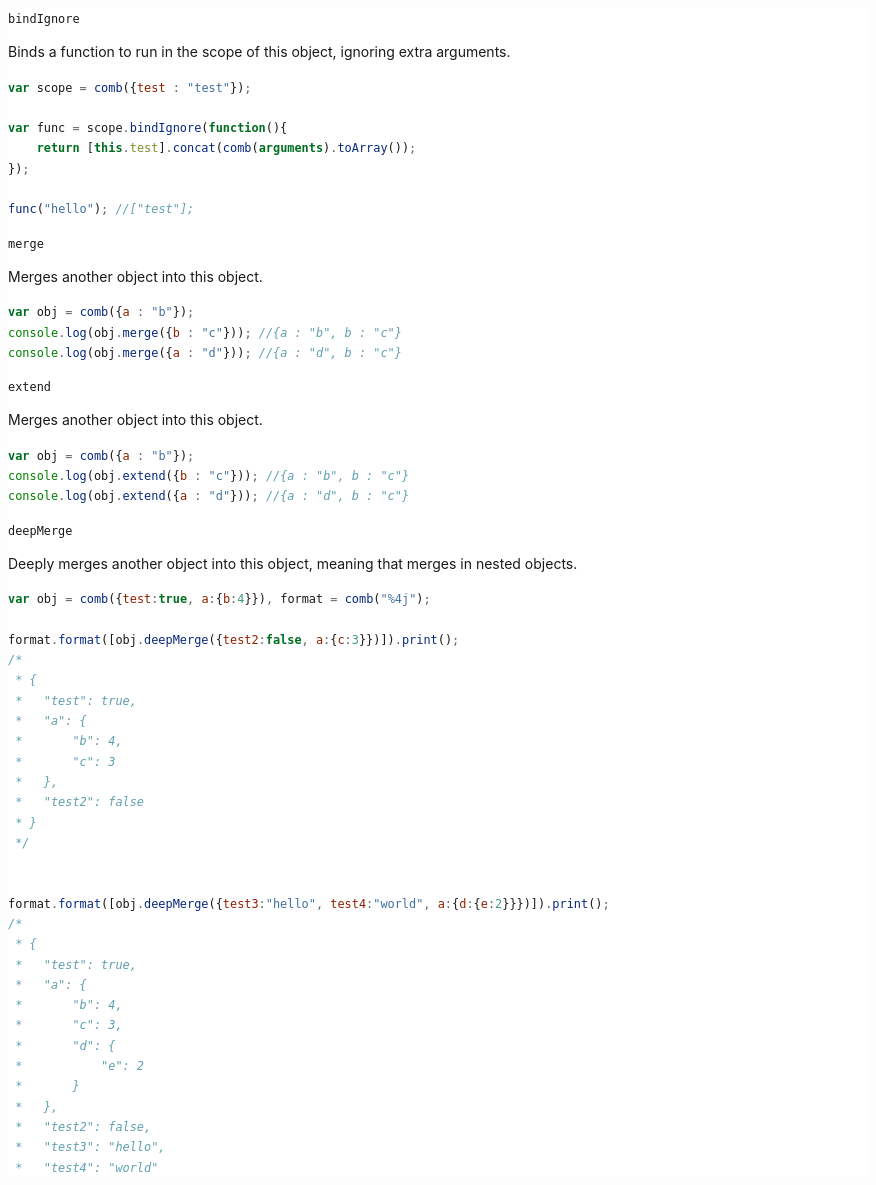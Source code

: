 `bindIgnore`

Binds a function to run in the scope of this object, ignoring extra arguments.

```javascript
var scope = comb({test : "test"});

var func = scope.bindIgnore(function(){
	return [this.test].concat(comb(arguments).toArray());
});

func("hello"); //["test"];

```

`merge`

Merges another object into this object.

```javascript
var obj = comb({a : "b"});
console.log(obj.merge({b : "c"})); //{a : "b", b : "c"}
console.log(obj.merge({a : "d"})); //{a : "d", b : "c"}
```

`extend`

Merges another object into this object.

```javascript
var obj = comb({a : "b"});
console.log(obj.extend({b : "c"})); //{a : "b", b : "c"}
console.log(obj.extend({a : "d"})); //{a : "d", b : "c"}
```

`deepMerge`

Deeply merges another object into this object, meaning that merges in nested objects.


```javascript
var obj = comb({test:true, a:{b:4}}), format = comb("%4j");

format.format([obj.deepMerge({test2:false, a:{c:3}})]).print();
/*
 * {
 *   "test": true,
 *   "a": {
 *       "b": 4,
 *       "c": 3
 *   },
 *   "test2": false
 * }
 */


format.format([obj.deepMerge({test3:"hello", test4:"world", a:{d:{e:2}}})]).print();
/*
 * {
 *   "test": true,
 *   "a": {
 *       "b": 4,
 *       "c": 3,
 *       "d": {
 *           "e": 2
 *       }
 *   },
 *   "test2": false,
 *   "test3": "hello",
 *   "test4": "world"
```